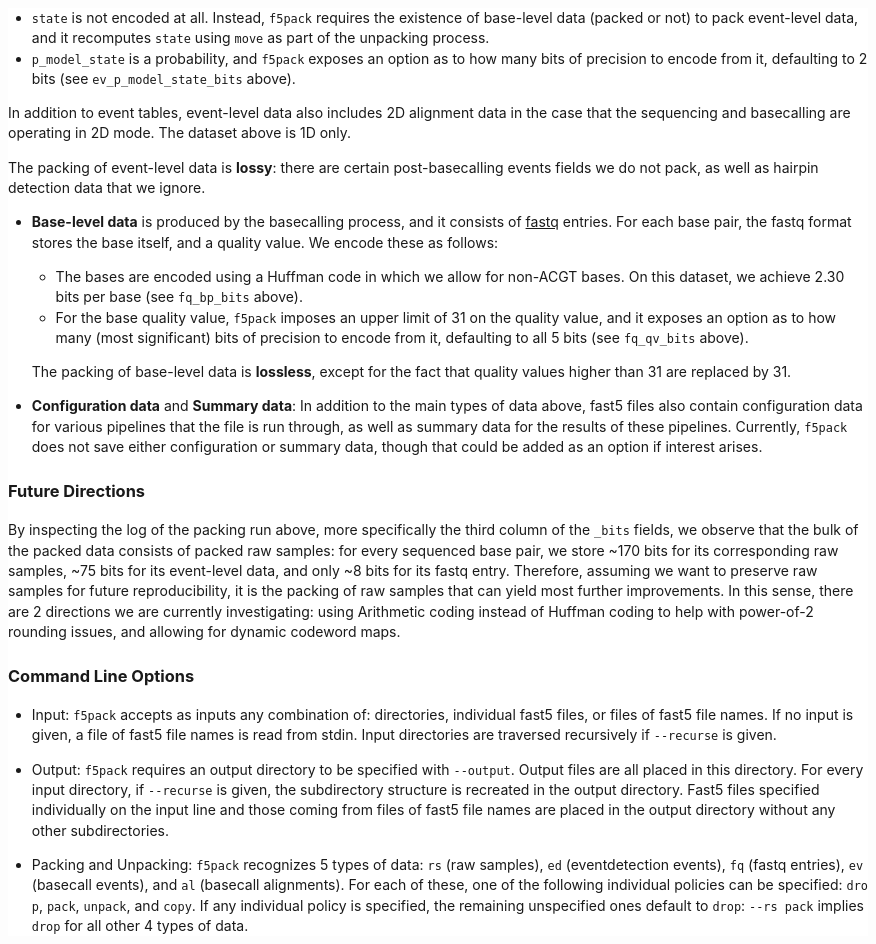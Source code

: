   - `state` is not encoded at all. Instead, `f5pack` requires the existence of base-level data (packed or not) to pack event-level data, and it recomputes `state` using `move` as part of the unpacking process.
  - `p_model_state` is a probability, and `f5pack` exposes an option as to how many bits of precision to encode from it, defaulting to 2 bits (see `ev_p_model_state_bits` above).

  In addition to event tables, event-level data also includes 2D alignment data in the case that the sequencing and basecalling are operating in 2D mode. The dataset above is 1D only.

  The packing of event-level data is **lossy**: there are certain post-basecalling events fields we do not pack, as well as hairpin detection data that we ignore.

- **Base-level data** is produced by the basecalling process, and it consists of [fastq](https://en.wikipedia.org/wiki/FASTQ_format) entries. For each base pair, the fastq format stores the base itself, and a quality value. We encode these as follows:

  - The bases are encoded using a Huffman code in which we allow for non-ACGT bases. On this dataset, we achieve 2.30 bits per base (see `fq_bp_bits` above).
  - For the base quality value, `f5pack` imposes an upper limit of 31 on the quality value, and it exposes an option as to how many (most significant) bits of precision to encode from it, defaulting to all 5 bits (see `fq_qv_bits` above).

  The packing of base-level data is **lossless**, except for the fact that quality values higher than 31 are replaced by 31.

- **Configuration data** and **Summary data**: In addition to the main types of data above, fast5 files also contain configuration data for various pipelines that the file is run through, as well as summary data for the results of these pipelines. Currently, `f5pack` does not save either configuration or summary data, though that could be added as an option if interest arises.

### Future Directions

By inspecting the log of the packing run above, more specifically the third column of the `_bits` fields, we observe that the bulk of the packed data consists of packed raw samples: for every sequenced base pair, we store ~170 bits for its corresponding raw samples, ~75 bits for its event-level data, and only ~8 bits for its fastq entry. Therefore, assuming we want to preserve raw samples for future reproducibility, it is the packing of raw samples that can yield most further improvements. In this sense, there are 2 directions we are currently investigating: using Arithmetic coding instead of Huffman coding to help with power-of-2 rounding issues, and allowing for dynamic codeword maps.

### Command Line Options

- Input: `f5pack` accepts as inputs any combination of: directories, individual fast5 files, or files of fast5 file names. If no input is given, a file of fast5 file names is read from stdin. Input directories are traversed recursively if `--recurse` is given.

- Output: `f5pack` requires an output directory to be specified with `--output`. Output files are all placed in this directory. For every input directory, if `--recurse` is given, the subdirectory structure is recreated in the output directory. Fast5 files specified individually on the input line and those coming from files of fast5 file names are placed in the output directory without any other subdirectories.

- Packing and Unpacking: `f5pack` recognizes 5 types of data: `rs` (raw samples), `ed` (eventdetection events), `fq` (fastq entries), `ev` (basecall events), and `al` (basecall alignments). For each of these, one of the following individual policies can be specified: `drop`, `pack`, `unpack`, and `copy`. If any individual policy is specified, the remaining unspecified ones default to `drop`: `--rs pack` implies `drop` for all other 4 types of data.
